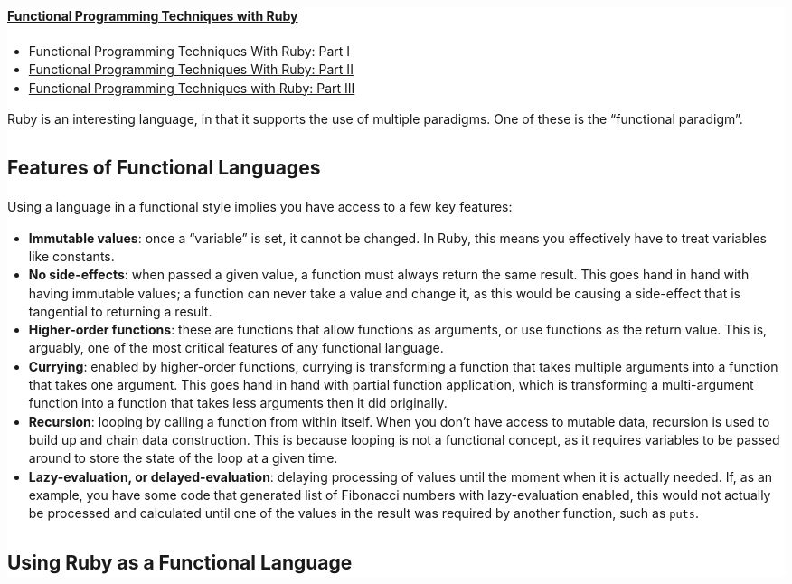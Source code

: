 #### [Functional Programming Techniques with Ruby](http://www.sitepoint.com/series/functional-programming-techniques-with-ruby/ "Functional Programming Techniques with Ruby")

-   Functional Programming Techniques With Ruby: Part I
-   [Functional Programming Techniques With Ruby: Part
    II](http://www.sitepoint.com/functional-programming-techniques-with-ruby-part-ii/ "Functional Programming Techniques With Ruby: Part II")
-   [Functional Programming Techniques with Ruby: Part
    III](http://www.sitepoint.com/functional-programming-techniques-with-ruby-part-iii/ "Functional Programming Techniques with Ruby: Part III")

Ruby is an interesting language, in that it supports the use of multiple
paradigms. One of these is the “functional paradigm”.

Features of Functional Languages
--------------------------------

Using a language in a functional style implies you have access to a few
key features:

-   **Immutable values**: once a “variable” is set, it cannot be
    changed. In Ruby, this means you effectively have to treat variables
    like constants.
-   **No side-effects**: when passed a given value, a function must
    always return the same result. This goes hand in hand with having
    immutable values; a function can never take a value and change it,
    as this would be causing a side-effect that is tangential to
    returning a result.
-   **Higher-order functions**: these are functions that allow functions
    as arguments, or use functions as the return value. This is,
    arguably, one of the most critical features of any functional
    language.
-   **Currying**: enabled by higher-order functions, currying is
    transforming a function that takes multiple arguments into a
    function that takes one argument. This goes hand in hand with
    partial function application, which is transforming a multi-argument
    function into a function that takes less arguments then it did
    originally.
-   **Recursion**: looping by calling a function from within itself.
    When you don’t have access to mutable data, recursion is used to
    build up and chain data construction. This is because looping is not
    a functional concept, as it requires variables to be passed around
    to store the state of the loop at a given time.
-   **Lazy-evaluation, or delayed-evaluation**: delaying processing of
    values until the moment when it is actually needed. If, as an
    example, you have some code that generated list of Fibonacci numbers
    with lazy-evaluation enabled, this would not actually be processed
    and calculated until one of the values in the result was required by
    another function, such as `puts`.

Using Ruby as a Functional Language
-----------------------------------
